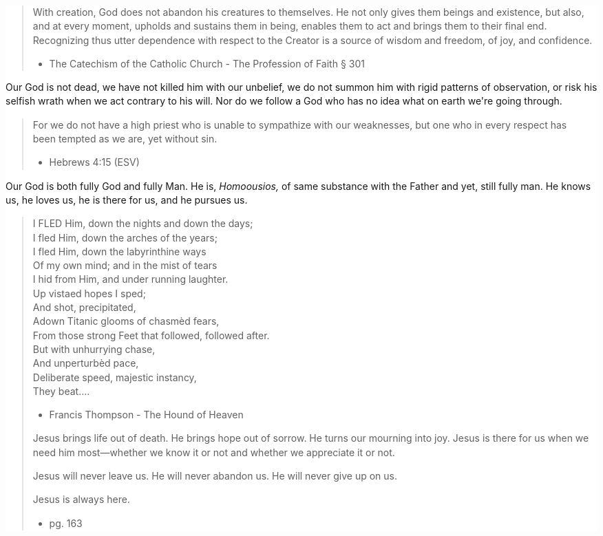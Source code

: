 <blockquote>
With creation, God does not abandon his creatures to themselves. He not only gives them beings and existence, but also, and at every moment, upholds and sustains them in being, enables them to act and brings them to their final end. Recognizing thus utter dependence with respect to the Creator is a source of wisdom and freedom, of joy, and confidence.

- The Catechism of the Catholic Church - The Profession of Faith § 301


</blockquote>

Our God is not dead, we have not killed him with our unbelief, we do not summon him with rigid patterns of observation, or risk his selfish wrath when we act contrary to his will. Nor do we follow a God who has no idea what on earth we're going through.



<blockquote>
For we do not have a high priest who is unable to sympathize with our weaknesses, but one who in every respect has been tempted as we are, yet without sin.

- Hebrews 4:15 (ESV)


</blockquote>

Our God is both fully God and fully Man. He is, <em>Homoousios</em><em>, </em>of same substance with the Father and yet, still fully man. He knows us, he loves us, he is there for us, and he pursues us.



<blockquote>
I FLED Him, down the nights and down the days;<br /> I fled Him, down the arches of the years;<br /> I fled Him, down the labyrinthine ways<br /> Of my own mind; and in the mist of tears<br /> I hid from Him, and under running laughter.<br /> Up vistaed hopes I sped;<br /> And shot, precipitated,<br /> Adown Titanic glooms of chasmèd fears,<br /> From those strong Feet that followed, followed after.<br /> But with unhurrying chase,<br /> And unperturbèd pace,<br /> Deliberate speed, majestic instancy,<br /> They beat<span style="line-height: 15px;">&#8230;.</span>

- Francis Thompson - The Hound of Heaven



<div title="Page 183">
<div>
<div>
Jesus brings life out of death. He brings hope out of sorrow. He turns our mourning into joy. Jesus is there for us when we need him most—whether we know it or not and whether we appreciate it or not.

Jesus will never leave us. He will never abandon us. He will never give up on us.

<div>
<div>
Jesus is always here.

- pg. 163


</blockquote>
